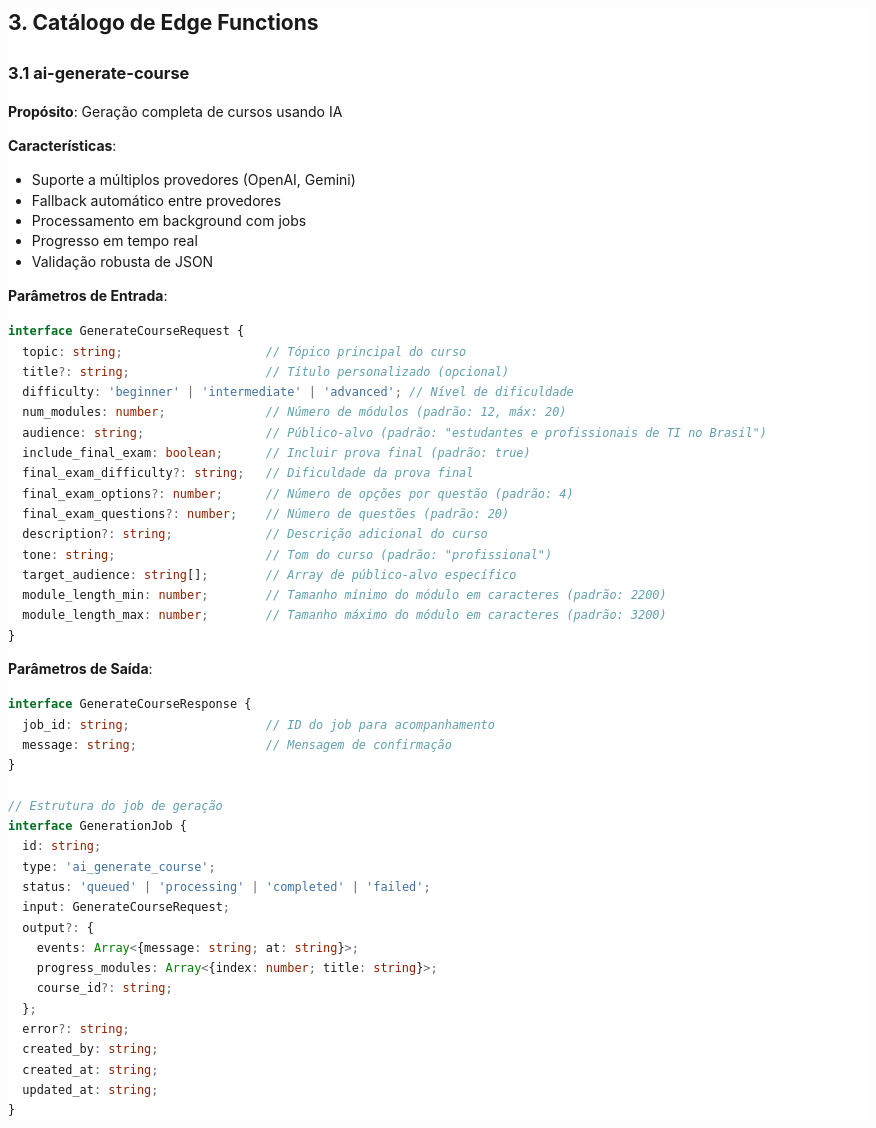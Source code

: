 
## 3. Catálogo de Edge Functions

### 3.1 ai-generate-course

**Propósito**: Geração completa de cursos usando IA

**Características**:
- Suporte a múltiplos provedores (OpenAI, Gemini)
- Fallback automático entre provedores
- Processamento em background com jobs
- Progresso em tempo real
- Validação robusta de JSON

**Parâmetros de Entrada**:
```typescript
interface GenerateCourseRequest {
  topic: string;                    // Tópico principal do curso
  title?: string;                   // Título personalizado (opcional)
  difficulty: 'beginner' | 'intermediate' | 'advanced'; // Nível de dificuldade
  num_modules: number;              // Número de módulos (padrão: 12, máx: 20)
  audience: string;                 // Público-alvo (padrão: "estudantes e profissionais de TI no Brasil")
  include_final_exam: boolean;      // Incluir prova final (padrão: true)
  final_exam_difficulty?: string;   // Dificuldade da prova final
  final_exam_options?: number;      // Número de opções por questão (padrão: 4)
  final_exam_questions?: number;    // Número de questões (padrão: 20)
  description?: string;             // Descrição adicional do curso
  tone: string;                     // Tom do curso (padrão: "profissional")
  target_audience: string[];        // Array de público-alvo específico
  module_length_min: number;        // Tamanho mínimo do módulo em caracteres (padrão: 2200)
  module_length_max: number;        // Tamanho máximo do módulo em caracteres (padrão: 3200)
}
```

**Parâmetros de Saída**:
```typescript
interface GenerateCourseResponse {
  job_id: string;                   // ID do job para acompanhamento
  message: string;                  // Mensagem de confirmação
}

// Estrutura do job de geração
interface GenerationJob {
  id: string;
  type: 'ai_generate_course';
  status: 'queued' | 'processing' | 'completed' | 'failed';
  input: GenerateCourseRequest;
  output?: {
    events: Array<{message: string; at: string}>;
    progress_modules: Array<{index: number; title: string}>;
    course_id?: string;
  };
  error?: string;
  created_by: string;
  created_at: string;
  updated_at: string;
}
```
